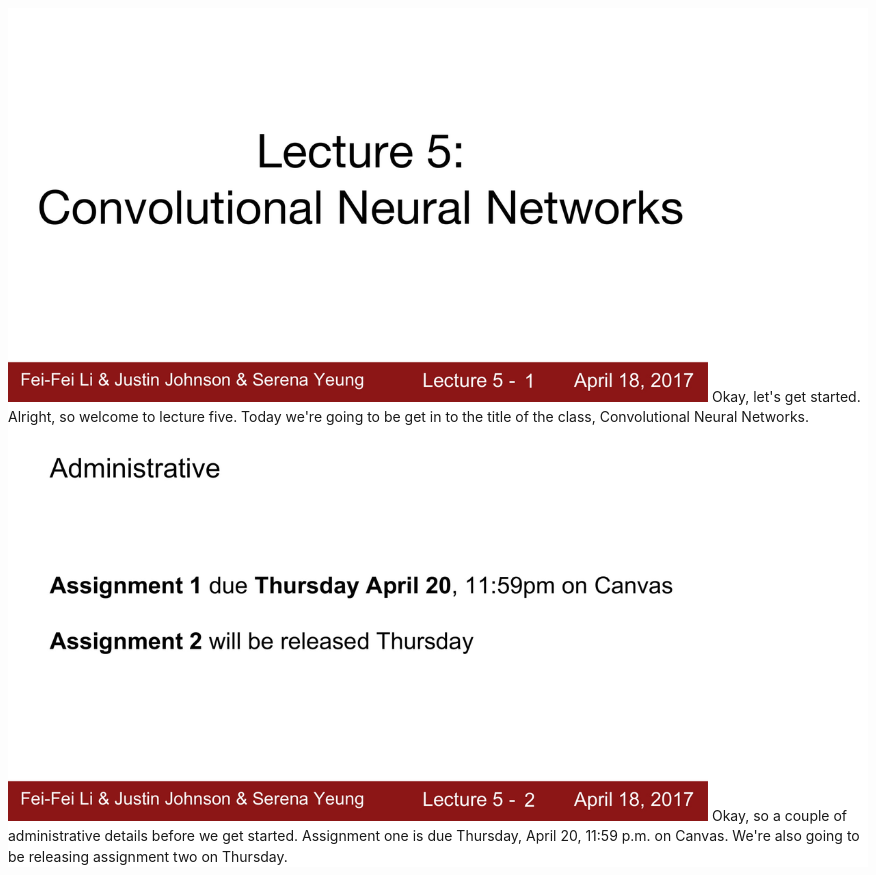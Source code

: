 <img src="./pics/cs231n_2017_lecture5-01.jpg" width="700">
Okay, let's get started.
Alright, so welcome to lecture five.
Today we're going to be get in to the title of the class,
Convolutional Neural Networks.

<img src="./pics/cs231n_2017_lecture5-02.jpg" width="700">
Okay, so a couple of administrative details before we get started.
Assignment one is due Thursday, April 20, 11:59 p.m. on Canvas.
We're also going to be releasing assignment two on Thursday.
